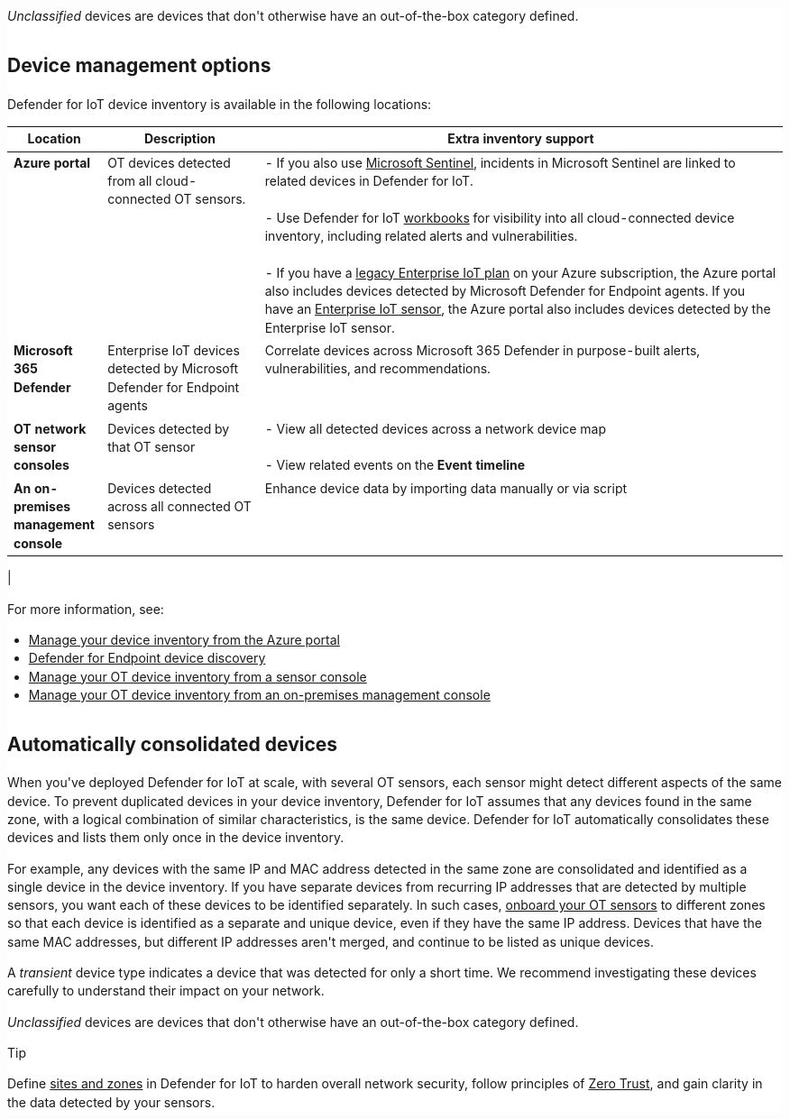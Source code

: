 *Unclassified* devices are devices that don't otherwise have an out-of-the-box category defined.

## Device management options

Defender for IoT device inventory is available in the following locations:

|Location  |Description   | Extra inventory support |
|---------|---------|---------|
|**Azure portal**     | OT devices detected from all cloud-connected OT sensors.      |     - If you also use [Microsoft Sentinel](iot-solution.md), incidents in Microsoft Sentinel are linked to related devices in Defender for IoT. <br><br>- Use Defender for IoT [workbooks](workbooks.md) for visibility into all cloud-connected device inventory, including related alerts and vulnerabilities.    <br><br>- If you have a [legacy Enterprise IoT plan](whats-new.md#enterprise-iot-protection-now-included-in-microsoft-365-e5-and-e5-security-licenses) on your Azure subscription, the Azure portal also includes devices detected by Microsoft Defender for Endpoint agents. If you have an [Enterprise IoT sensor](eiot-sensor.md), the Azure portal also includes devices detected by the Enterprise IoT sensor.   |
| **Microsoft 365 Defender** | Enterprise IoT devices detected by Microsoft Defender for Endpoint agents | Correlate devices across Microsoft 365 Defender in purpose-built alerts, vulnerabilities, and recommendations. |
|**OT network sensor consoles**     |   Devices detected by that OT sensor      |    - View all detected devices across a network device map<br><br>- View related events on the **Event timeline** |
|**An on-premises management console**     |  Devices detected across all connected OT sensors          | Enhance device data by importing data manually or via script  |
| 

For more information, see:

- [Manage your device inventory from the Azure portal](how-to-manage-device-inventory-for-organizations.md)
- [Defender for Endpoint device discovery](/microsoft-365/security/defender-endpoint/device-discovery)
- [Manage your OT device inventory from a sensor console](how-to-investigate-sensor-detections-in-a-device-inventory.md)
- [Manage your OT device inventory from an on-premises management console](how-to-investigate-all-enterprise-sensor-detections-in-a-device-inventory.md)

## Automatically consolidated devices

When you've deployed Defender for IoT at scale, with several OT sensors, each sensor might detect different aspects of the same device. To prevent duplicated devices in your device inventory, Defender for IoT assumes that any devices found in the same zone, with a logical combination of similar characteristics, is the same device. Defender for IoT automatically consolidates these devices and lists them only once in the device inventory.

For example, any devices with the same IP and MAC address detected in the same zone are consolidated and identified as a single device in the device inventory. If you have separate devices from recurring IP addresses that are detected by multiple sensors, you want each of these devices to be identified separately. In such cases, [onboard your OT sensors](onboard-sensors.md) to different zones so that each device is identified as a separate and unique device, even if they have the same IP address. Devices that have the same MAC addresses, but different IP addresses aren't merged, and continue to be listed as unique devices.

A *transient* device type indicates a device that was detected for only a short time. We recommend investigating these devices carefully to understand their impact on your network.

*Unclassified* devices are devices that don't otherwise have an out-of-the-box category defined.

> [!TIP]
> Define [sites and zones](best-practices/plan-corporate-monitoring.md#plan-ot-sites-and-zones) in Defender for IoT to harden overall network security, follow principles of [Zero Trust](/security/zero-trust/), and gain clarity in the data detected by your sensors.
>
